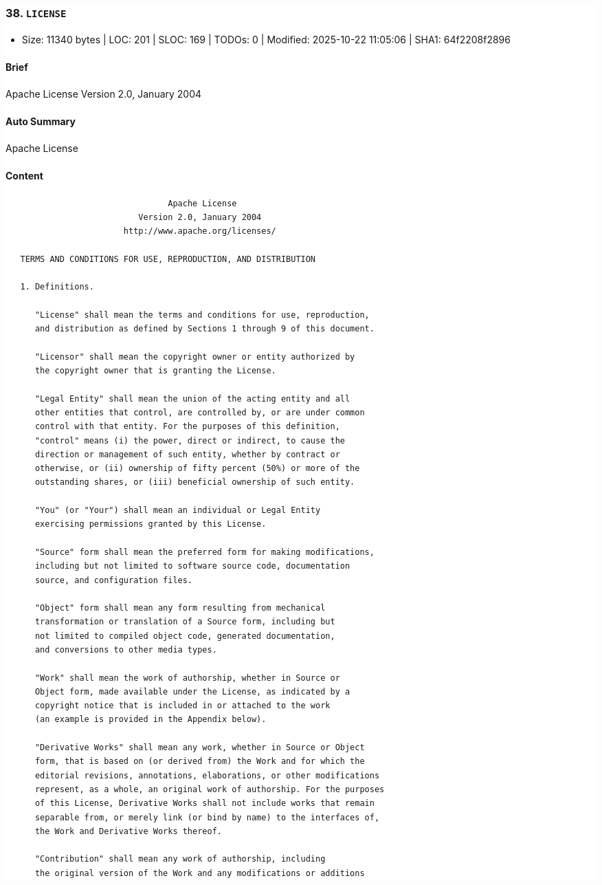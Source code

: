 <a id="LICENSE"></a>
### 38. `LICENSE`
- Size: 11340 bytes | LOC: 201 | SLOC: 169 | TODOs: 0 | Modified: 2025-10-22 11:05:06 | SHA1: 64f2208f2896

#### Brief
Apache License
                           Version 2.0, January 2004

#### Auto Summary
Apache License

#### Content

```
                                 Apache License
                           Version 2.0, January 2004
                        http://www.apache.org/licenses/

   TERMS AND CONDITIONS FOR USE, REPRODUCTION, AND DISTRIBUTION

   1. Definitions.

      "License" shall mean the terms and conditions for use, reproduction,
      and distribution as defined by Sections 1 through 9 of this document.

      "Licensor" shall mean the copyright owner or entity authorized by
      the copyright owner that is granting the License.

      "Legal Entity" shall mean the union of the acting entity and all
      other entities that control, are controlled by, or are under common
      control with that entity. For the purposes of this definition,
      "control" means (i) the power, direct or indirect, to cause the
      direction or management of such entity, whether by contract or
      otherwise, or (ii) ownership of fifty percent (50%) or more of the
      outstanding shares, or (iii) beneficial ownership of such entity.

      "You" (or "Your") shall mean an individual or Legal Entity
      exercising permissions granted by this License.

      "Source" form shall mean the preferred form for making modifications,
      including but not limited to software source code, documentation
      source, and configuration files.

      "Object" form shall mean any form resulting from mechanical
      transformation or translation of a Source form, including but
      not limited to compiled object code, generated documentation,
      and conversions to other media types.

      "Work" shall mean the work of authorship, whether in Source or
      Object form, made available under the License, as indicated by a
      copyright notice that is included in or attached to the work
      (an example is provided in the Appendix below).

      "Derivative Works" shall mean any work, whether in Source or Object
      form, that is based on (or derived from) the Work and for which the
      editorial revisions, annotations, elaborations, or other modifications
      represent, as a whole, an original work of authorship. For the purposes
      of this License, Derivative Works shall not include works that remain
      separable from, or merely link (or bind by name) to the interfaces of,
      the Work and Derivative Works thereof.

      "Contribution" shall mean any work of authorship, including
      the original version of the Work and any modifications or additions
```